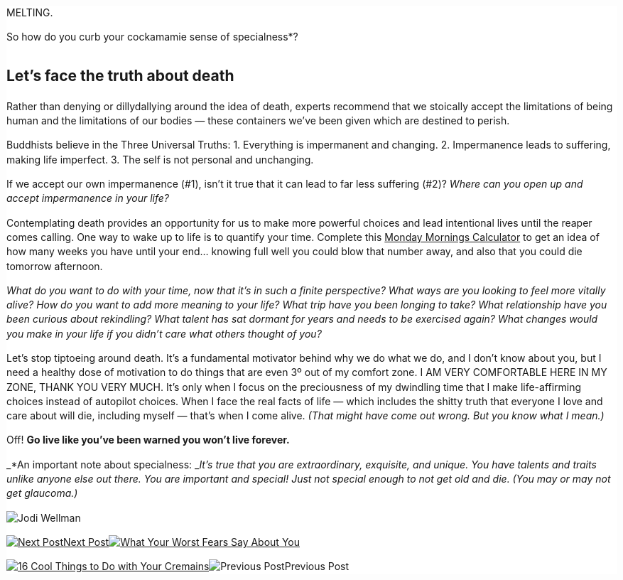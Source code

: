MELTING.

So how do you curb your cockamamie sense of specialness\*?

## **Let’s face the truth about death**

Rather than denying or dillydallying around the idea of death, experts recommend that we stoically accept the limitations of being human and the limitations of our bodies — these containers we’ve been given which are destined to perish.

Buddhists believe in the Three Universal Truths:
1\. Everything is impermanent and changing.
2\. Impermanence leads to suffering, making life imperfect.
3\. The self is not personal and unchanging.

If we accept our own impermanence (#1), isn’t it true that it can lead to far less suffering (#2)? _Where can you open up and accept impermanence in your life?_

Contemplating death provides an opportunity for us to make more powerful choices and lead intentional lives until the reaper comes calling. One way to wake up to life is to quantify your time. Complete this [Monday Mornings Calculator](https://fourthousandmondays.com/resources/) to get an idea of how many weeks you have until your end… knowing full well you could blow that number away, and also that you could die tomorrow afternoon.

_What do you want to do with your time, now that it’s in such a finite perspective? What ways are you looking to feel more vitally alive? How do you want to add more meaning to your life? What trip have you been longing to take? What relationship have you been curious about rekindling? What talent has sat dormant for years and needs to be exercised again? What changes would you make in your life if you didn’t care what others thought of you?_

Let’s stop tiptoeing around death. It’s a fundamental motivator behind why we do what we do, and I don’t know about you, but I need a healthy dose of motivation to do things that are even 3º out of my comfort zone. I AM VERY COMFORTABLE HERE IN MY ZONE, THANK YOU VERY MUCH. It’s only when I focus on the preciousness of my dwindling time that I make life-affirming choices instead of autopilot choices. When I face the real facts of life — which includes the shitty truth that everyone I love and care about will die, including myself — that’s when I come alive. _(That might have come out wrong. But you know what I mean.)_

Off! **Go live like you’ve been warned you won’t live forever.**

_\*An important note about specialness:
__It’s true that you are extraordinary, exquisite, and unique. You have talents and traits unlike anyone else out there. You are important and special! Just not special enough to not get old and die. (You may or may not get glaucoma.)_

![Jodi Wellman](https://fourthousandmondays.com/wp-content/uploads/2020/06/Screen-Shot-2020-07-01-at-8.59.43-AM-e1593612268514.png)

[![Next Post](https://fourthousandmondays.com/wp-content/themes/h-code/assets/images/next-project.png)Next Post](https://fourthousandmondays.com/what-your-worst-fears-say-about-you/)[![What Your Worst Fears Say About You](https://fourthousandmondays.com/wp-content/uploads/2021/04/Blog-Image-2-133x83.jpg)](https://fourthousandmondays.com/what-your-worst-fears-say-about-you/ "What Your Worst Fears Say About You")

[](https://fourthousandmondays.com/16-cool-things-to-do-with-your-cremains/)[![16 Cool Things to Do with Your Cremains](https://fourthousandmondays.com/wp-content/uploads/2021/04/Blog-Image-1-2-133x83.jpg)](https://fourthousandmondays.com/16-cool-things-to-do-with-your-cremains/ "16 Cool Things to Do with Your Cremains")![Previous Post](https://fourthousandmondays.com/wp-content/themes/h-code/assets/images/previous-project.png)Previous Post
